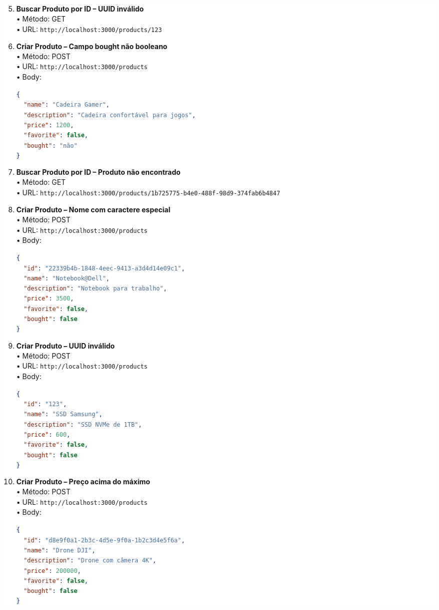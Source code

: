 5. **Buscar Produto por ID – UUID inválido**  
   • Método: GET  
   • URL: `http://localhost:3000/products/123`

6. **Criar Produto – Campo bought não booleano**  
   • Método: POST  
   • URL: `http://localhost:3000/products`  
   • Body:
   ```json
   {
     "name": "Cadeira Gamer",
     "description": "Cadeira confortável para jogos",
     "price": 1200,
     "favorite": false,
     "bought": "não"
   }
   ```

7. **Buscar Produto por ID – Produto não encontrado**  
   • Método: GET  
   • URL: `http://localhost:3000/products/1b725775-b4e0-488f-98d9-374fab6b4847`

8. **Criar Produto – Nome com caractere especial**  
   • Método: POST  
   • URL: `http://localhost:3000/products`  
   • Body:
   ```json
   {
     "id": "22339b4b-1848-4eec-9413-a3d4d14e09c1",
     "name": "Notebook@Dell",
     "description": "Notebook para trabalho",
     "price": 3500,
     "favorite": false,
     "bought": false
   }
   ```

9. **Criar Produto – UUID inválido**  
   • Método: POST  
   • URL: `http://localhost:3000/products`  
   • Body:
   ```json
   {
     "id": "123",
     "name": "SSD Samsung",
     "description": "SSD NVMe de 1TB",
     "price": 600,
     "favorite": false,
     "bought": false
   }
   ```

10. **Criar Produto – Preço acima do máximo**  
    • Método: POST  
    • URL: `http://localhost:3000/products`  
    • Body:
    ```json
    {
      "id": "d8e9f0a1-2b3c-4d5e-9f0a-1b2c3d4e5f6a",
      "name": "Drone DJI",
      "description": "Drone com câmera 4K",
      "price": 200000,
      "favorite": false,
      "bought": false
    }
    ```
